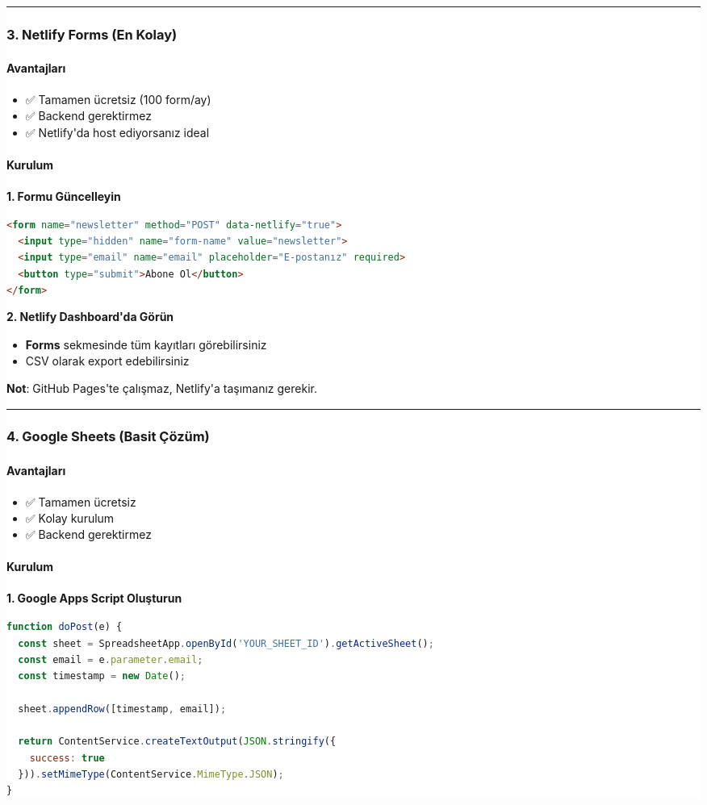 
---

### 3. Netlify Forms (En Kolay)

#### Avantajları
- ✅ Tamamen ücretsiz (100 form/ay)
- ✅ Backend gerektirmez
- ✅ Netlify'da host ediyorsanız ideal

#### Kurulum

**1. Formu Güncelleyin**

```html
<form name="newsletter" method="POST" data-netlify="true">
  <input type="hidden" name="form-name" value="newsletter">
  <input type="email" name="email" placeholder="E-postanız" required>
  <button type="submit">Abone Ol</button>
</form>
```

**2. Netlify Dashboard'da Görün**
- **Forms** sekmesinde tüm kayıtları görebilirsiniz
- CSV olarak export edebilirsiniz

**Not**: GitHub Pages'te çalışmaz, Netlify'a taşımanız gerekir.

---

### 4. Google Sheets (Basit Çözüm)

#### Avantajları
- ✅ Tamamen ücretsiz
- ✅ Kolay kurulum
- ✅ Backend gerektirmez

#### Kurulum

**1. Google Apps Script Oluşturun**

```javascript
function doPost(e) {
  const sheet = SpreadsheetApp.openById('YOUR_SHEET_ID').getActiveSheet();
  const email = e.parameter.email;
  const timestamp = new Date();
  
  sheet.appendRow([timestamp, email]);
  
  return ContentService.createTextOutput(JSON.stringify({
    success: true
  })).setMimeType(ContentService.MimeType.JSON);
}
```
